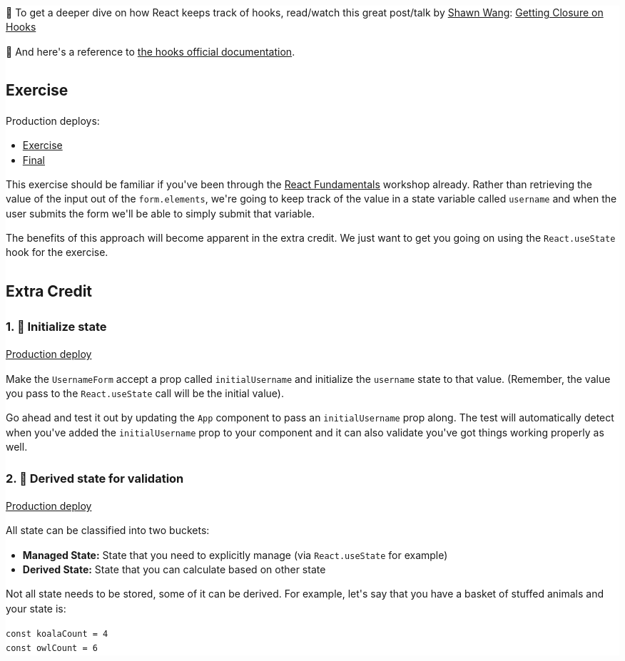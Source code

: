 📜 To get a deeper dive on how React keeps track of hooks, read/watch this great
post/talk by [Shawn Wang](https://twitter.com/swyx):
[Getting Closure on Hooks](https://www.swyx.io/getting-closure-on-hooks/)

📜 And here's a reference to
[the hooks official documentation](https://reactjs.org/hooks).

## Exercise

Production deploys:

- [Exercise](https://react-hooks-next.netlify.app/isolated/exercise/01.tsx)
- [Final](https://react-hooks-next.netlify.app/isolated/final/01.tsx)

This exercise should be familiar if you've been through the
[React Fundamentals](https://github.com/kentcdodds/react-fundamentals) workshop
already. Rather than retrieving the value of the input out of the
`form.elements`, we're going to keep track of the value in a state variable
called `username` and when the user submits the form we'll be able to simply
submit that variable.

The benefits of this approach will become apparent in the extra credit. We just
want to get you going on using the `React.useState` hook for the exercise.

## Extra Credit

### 1. 💯 Initialize state

[Production deploy](https://react-hooks-next.netlify.app/isolated/final/01.extra-1.tsx)

Make the `UsernameForm` accept a prop called `initialUsername` and initialize
the `username` state to that value. (Remember, the value you pass to the
`React.useState` call will be the initial value).

Go ahead and test it out by updating the `App` component to pass an
`initialUsername` prop along. The test will automatically detect when you've
added the `initialUsername` prop to your component and it can also validate
you've got things working properly as well.

### 2. 💯 Derived state for validation

[Production deploy](https://react-hooks-next.netlify.app/isolated/final/01.extra-2.tsx)

All state can be classified into two buckets:

- **Managed State:** State that you need to explicitly manage (via
  `React.useState` for example)
- **Derived State:** State that you can calculate based on other state

Not all state needs to be stored, some of it can be derived. For example, let's
say that you have a basket of stuffed animals and your state is:

```tsx
const koalaCount = 4
const owlCount = 6
```
